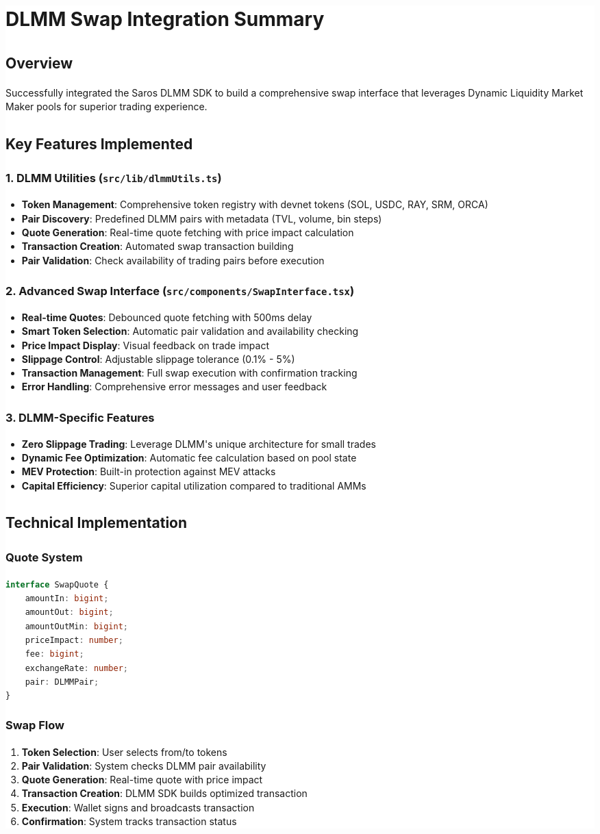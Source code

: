 # DLMM Swap Integration Summary

## Overview

Successfully integrated the Saros DLMM SDK to build a comprehensive swap interface that leverages Dynamic Liquidity Market Maker pools for superior trading experience.

## Key Features Implemented

### 1. DLMM Utilities (`src/lib/dlmmUtils.ts`)
- **Token Management**: Comprehensive token registry with devnet tokens (SOL, USDC, RAY, SRM, ORCA)
- **Pair Discovery**: Predefined DLMM pairs with metadata (TVL, volume, bin steps)
- **Quote Generation**: Real-time quote fetching with price impact calculation
- **Transaction Creation**: Automated swap transaction building
- **Pair Validation**: Check availability of trading pairs before execution

### 2. Advanced Swap Interface (`src/components/SwapInterface.tsx`)
- **Real-time Quotes**: Debounced quote fetching with 500ms delay
- **Smart Token Selection**: Automatic pair validation and availability checking
- **Price Impact Display**: Visual feedback on trade impact
- **Slippage Control**: Adjustable slippage tolerance (0.1% - 5%)
- **Transaction Management**: Full swap execution with confirmation tracking
- **Error Handling**: Comprehensive error messages and user feedback

### 3. DLMM-Specific Features
- **Zero Slippage Trading**: Leverage DLMM's unique architecture for small trades
- **Dynamic Fee Optimization**: Automatic fee calculation based on pool state
- **MEV Protection**: Built-in protection against MEV attacks
- **Capital Efficiency**: Superior capital utilization compared to traditional AMMs

## Technical Implementation

### Quote System
```typescript
interface SwapQuote {
    amountIn: bigint;
    amountOut: bigint;
    amountOutMin: bigint;
    priceImpact: number;
    fee: bigint;
    exchangeRate: number;
    pair: DLMMPair;
}
```

### Swap Flow
1. **Token Selection**: User selects from/to tokens
2. **Pair Validation**: System checks DLMM pair availability
3. **Quote Generation**: Real-time quote with price impact
4. **Transaction Creation**: DLMM SDK builds optimized transaction
5. **Execution**: Wallet signs and broadcasts transaction
6. **Confirmation**: System tracks transaction status
